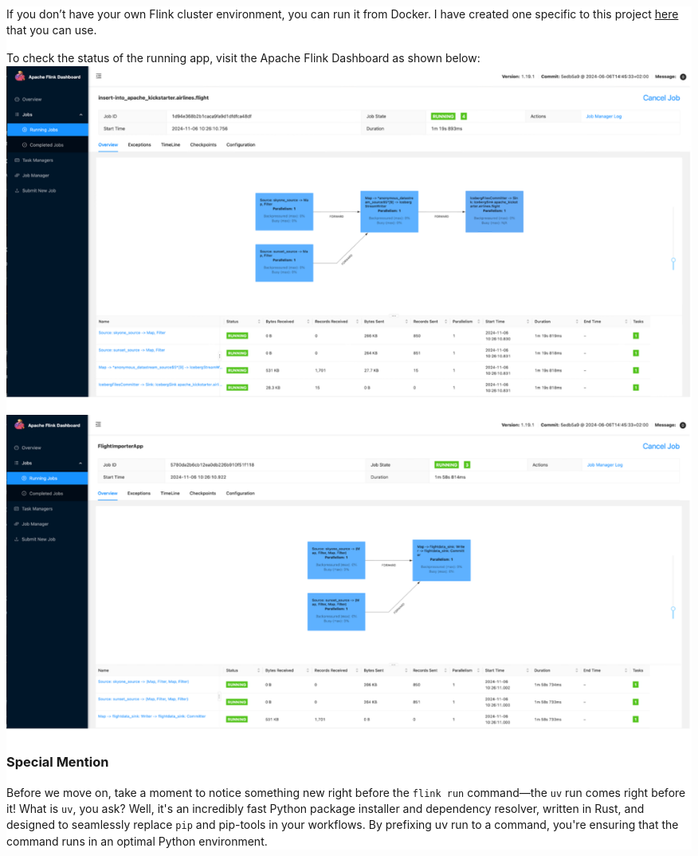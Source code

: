 If you don’t have your own Flink cluster environment, you can run it from Docker. I have created one specific to this project [here](https://github.com/j3-signalroom/apache_flink-kickstarter/blob/main/README.md) that you can use.

To check the status of the running app, visit the Apache Flink Dashboard as shown below:
![screenshot-flight_importer-app-running-in-flink-1](images/screenshot-flight_importer-app-running-in-flink-1.png)

![screenshot-flight_importer-app-running-in-flink-2](images/screenshot-flight_importer-app-running-in-flink-2.png)

### Special Mention
Before we move on, take a moment to notice something new right before the `flink run` command—the `uv` run comes right before it! What is `uv`, you ask? Well, it's an incredibly fast Python package installer and dependency resolver, written in Rust, and designed to seamlessly replace `pip` and pip-tools in your workflows. By prefixing uv run to a command, you're ensuring that the command runs in an optimal Python environment.
